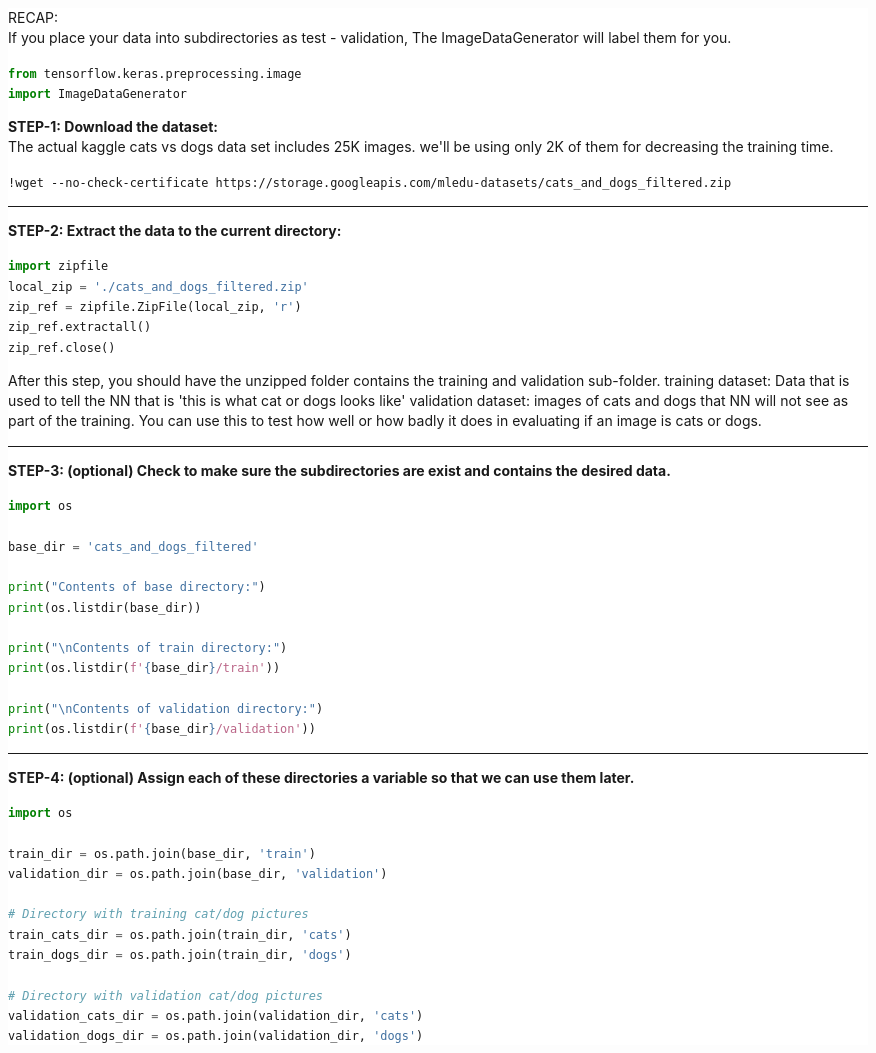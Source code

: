 RECAP:  
If you place your data into subdirectories as test - validation, 
The ImageDataGenerator will label them for you.
```python
from tensorflow.keras.preprocessing.image
import ImageDataGenerator
```

**STEP-1: Download the dataset:**  
The actual kaggle cats vs dogs data set includes 25K images. we'll be using only 2K of them for decreasing the
training time.
```commandline
!wget --no-check-certificate https://storage.googleapis.com/mledu-datasets/cats_and_dogs_filtered.zip
```
------------------------------------------------------------------------------------------------------------------------
**STEP-2: Extract the data to the current directory:**  
```python
import zipfile
local_zip = './cats_and_dogs_filtered.zip'
zip_ref = zipfile.ZipFile(local_zip, 'r')
zip_ref.extractall()
zip_ref.close()
```
After this step, you should have the unzipped folder contains the training and validation sub-folder.
training dataset: Data that is used to tell the NN that is 'this is what cat or dogs looks like'
validation dataset: images of cats and dogs that NN will not see as part of the training. You can use this to test
                    how well or how badly it does in evaluating if an image is cats or dogs.

------------------------------------------------------------------------------------------------------------------------

**STEP-3: (optional) Check to make sure the subdirectories are exist and contains the desired data.**  
```python
import os

base_dir = 'cats_and_dogs_filtered'

print("Contents of base directory:")
print(os.listdir(base_dir))

print("\nContents of train directory:")
print(os.listdir(f'{base_dir}/train'))

print("\nContents of validation directory:")
print(os.listdir(f'{base_dir}/validation'))
```
------------------------------------------------------------------------------------------------------------------------

**STEP-4: (optional) Assign each of these directories a variable so that we can use them later.**  
```python
import os

train_dir = os.path.join(base_dir, 'train')
validation_dir = os.path.join(base_dir, 'validation')

# Directory with training cat/dog pictures
train_cats_dir = os.path.join(train_dir, 'cats')
train_dogs_dir = os.path.join(train_dir, 'dogs')

# Directory with validation cat/dog pictures
validation_cats_dir = os.path.join(validation_dir, 'cats')
validation_dogs_dir = os.path.join(validation_dir, 'dogs')
```